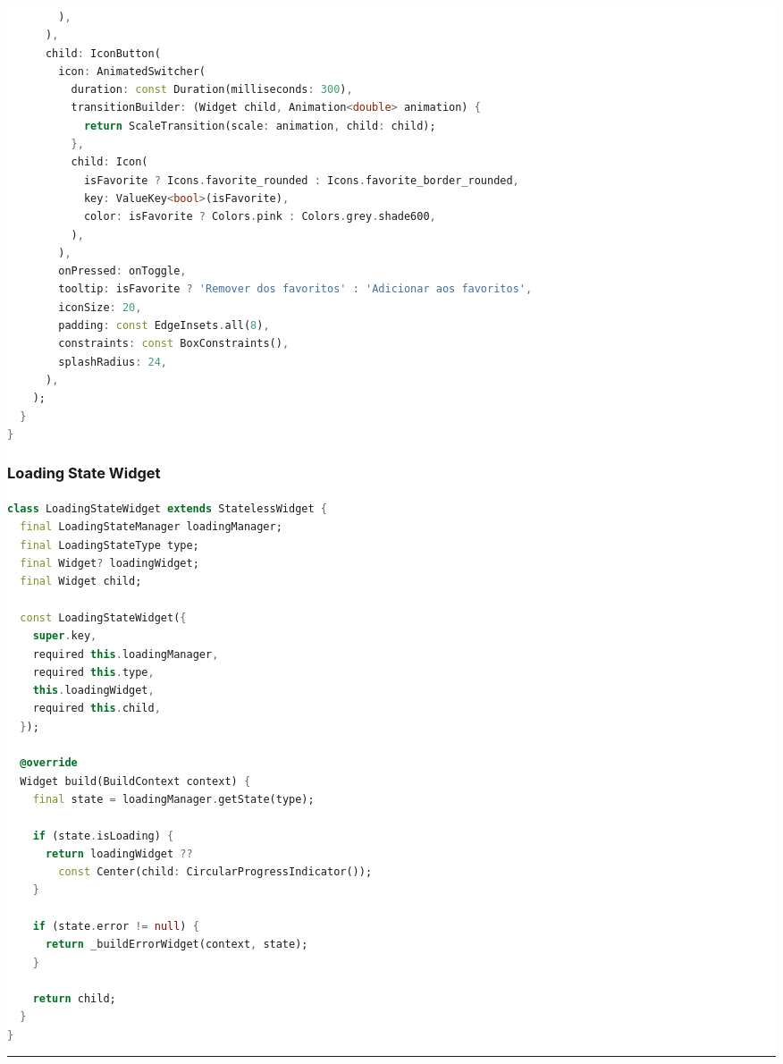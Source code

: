 ```dart
        ),
      ),
      child: IconButton(
        icon: AnimatedSwitcher(
          duration: const Duration(milliseconds: 300),
          transitionBuilder: (Widget child, Animation<double> animation) {
            return ScaleTransition(scale: animation, child: child);
          },
          child: Icon(
            isFavorite ? Icons.favorite_rounded : Icons.favorite_border_rounded,
            key: ValueKey<bool>(isFavorite),
            color: isFavorite ? Colors.pink : Colors.grey.shade600,
          ),
        ),
        onPressed: onToggle,
        tooltip: isFavorite ? 'Remover dos favoritos' : 'Adicionar aos favoritos',
        iconSize: 20,
        padding: const EdgeInsets.all(8),
        constraints: const BoxConstraints(),
        splashRadius: 24,
      ),
    );
  }
}
```

### Loading State Widget
```dart
class LoadingStateWidget extends StatelessWidget {
  final LoadingStateManager loadingManager;
  final LoadingStateType type;
  final Widget? loadingWidget;
  final Widget child;

  const LoadingStateWidget({
    super.key,
    required this.loadingManager,
    required this.type,
    this.loadingWidget,
    required this.child,
  });

  @override
  Widget build(BuildContext context) {
    final state = loadingManager.getState(type);
    
    if (state.isLoading) {
      return loadingWidget ?? 
        const Center(child: CircularProgressIndicator());
    }
    
    if (state.error != null) {
      return _buildErrorWidget(context, state);
    }
    
    return child;
  }
}
```

---
